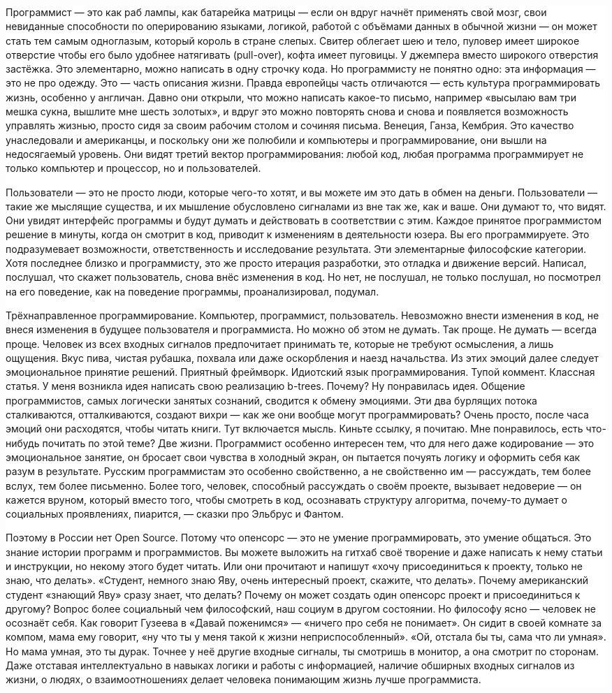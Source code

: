 Программист — это как раб лампы, как батарейка матрицы — если он вдруг начнёт применять свой мозг, свои невиданные способности по оперированию языками, логикой, работой с объёмами данных в обычной жизни — он может стать тем самым одноглазым, который король в стране слепых. Свитер облегает шею и тело, пуловер имеет широкое отверстие чтобы его было удобнее натягивать (pull-over), кофта имеет пуговицы. У джемпера вместо широкого отверстия застёжка. Это элементарно, можно написать в одну строчку кода. Но программисту не понятно одно: эта информация — это не про одежду. Это — часть описания жизни. Правда европейцы часть отличаются — есть культура программировать жизнь, особенно у англичан. Давно они открыли, что можно написать какое-то письмо, например «высылаю вам три мешка сукна, вышлите мне шесть золотых», и вдруг это можно повторять снова и снова и появляется возможность управлять жизнью, просто сидя за своим рабочим столом и сочиняя письма. Венеция, Ганза, Кембрия. Это качество унаследовали и американцы, и поскольку они же полюбили и компьютеры и программирование, они вышли на недосягаемый уровень. Они видят третий вектор программирования: любой код, любая программа программирует не только компьютер и процессор, но и пользователей.

Пользователи — это не просто люди, которые чего-то хотят, и вы можете им это дать в обмен на деньги. Пользователи — такие же мыслящие существа, и их мышление обусловлено сигналами из вне так же, как и ваше. Они думают то, что видят. Они увидят интерфейс программы и будут думать и действовать в соответствии с этим. Каждое принятое программистом решение в минуты, когда он смотрит в код, приводит к изменениям в деятельности юзера. Вы его программируете. Это подразумевает возможности, ответственность и исследование результата. Эти элементарные философские категории. Хотя последнее близко и программисту, это же просто итерация разработки, это отладка и движение версий. Написал, послушал, что скажет пользователь, снова внёс изменения в код. Но нет, не послушал, не только послушал, но посмотрел на его поведение, как на поведение программы, проанализировал, подумал.

Трёхнаправленное программирование. Компьютер, программист, пользователь. Невозможно внести изменения в код, не внеся изменения в будущее пользователя и программиста. Но можно об этом не думать. Так проще. Не думать — всегда проще. Человек из всех входных сигналов предпочитает принимать те, которые не требуют осмысления, а лишь ощущения. Вкус пива, чистая рубашка, похвала или даже оскорбления и наезд начальства. Из этих эмоций далее следует эмоциональное принятие решений. Приятный фреймворк. Идиотский язык программирования. Тупой коммент. Классная статья. У меня возникла идея написать свою реализацию b-trees. Почему? Ну понравилась идея. Общение программистов, самых логически занятых сознаний, сводится к обмену эмоциями. Эти два бурлящих потока сталкиваются, отталкиваются, создают вихри — как же они вообще могут программировать? Очень просто, после часа эмоций они расходятся, чтобы читать книги. Тут включается мысль. Киньте ссылку, я почитаю. Мне понравилось, есть что-нибудь почитать по этой теме? Две жизни. Программист особенно интересен тем, что для него даже кодирование — это эмоциональное занятие, он бросает свои чувства в холодный экран, он пытается почуять логику и оформить себя как разум в результате. Русским программистам это особенно свойственно, а не свойственно им — рассуждать, тем более вслух, тем более письменно. Более того, человек, способный рассуждать о своём проекте, вызывает недоверие — он кажется вруном, который вместо того, чтобы смотреть в код, осознавать структуру алгоритма, почему-то думает о социальных проявлениях, пиарится, — сказки про Эльбрус и Фантом.

Поэтому в России нет Open Source. Потому что опенсорс — это не умение программировать, это умение общаться. Это знание истории программ и программистов. Вы можете выложить на гитхаб своё творение и даже написать к нему статьи и инструкции, но некому этого будет читать. Или они прочитают и напишут «хочу присоединиться к проекту, только не знаю, что делать». «Студент, немного знаю Яву, очень интересный проект, скажите, что делать». Почему американский студент «знающий Яву» сразу знает, что делать? Почему он может создать один опенсорс проект и присоединиться к другому? Вопрос более социальный чем философский, наш социум в другом состоянии. Но философу ясно — человек не осознаёт себя. Как говорит Гузеева в «Давай поженимся» — «ничего про себя не понимает». Он сидит в своей комнате за компом, мама ему говорит, «ну что ты у меня такой к жизни неприспособленный». «Ой, отстала бы ты, сама что ли умная». Но мама умная, это ты дурак. Точнее у неё другие входные сигналы, ты смотришь в монитор, а она смотрит по сторонам. Даже отставая интеллектуально в навыках логики и работы с информацией, наличие обширных входных сигналов из жизни, о людях, о взаимоотношениях делает человека понимающим жизнь лучше программиста.
